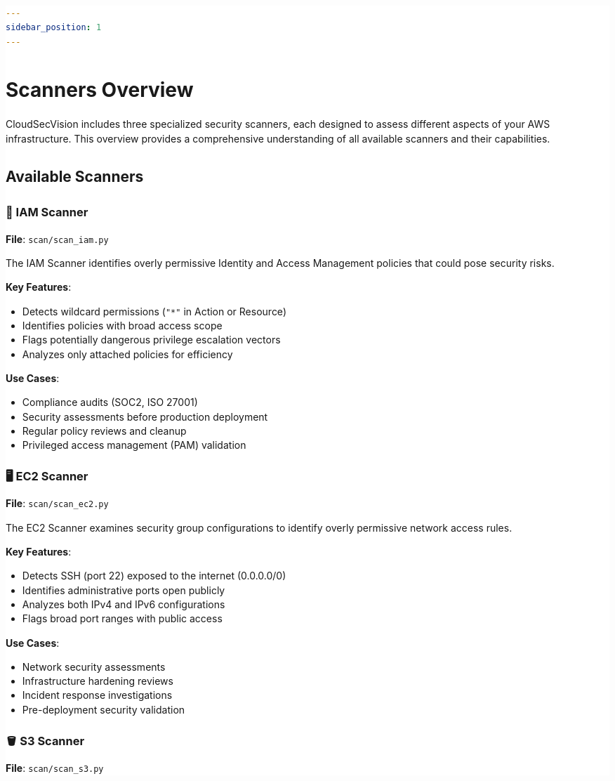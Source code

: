 ```yaml
---
sidebar_position: 1
---
```


# Scanners Overview

CloudSecVision includes three specialized security scanners, each designed to assess different aspects of your AWS infrastructure. This overview provides a comprehensive understanding of all available scanners and their capabilities.

## Available Scanners

### 🔐 IAM Scanner
**File**: `scan/scan_iam.py`

The IAM Scanner identifies overly permissive Identity and Access Management policies that could pose security risks.

**Key Features**:
- Detects wildcard permissions (`"*"` in Action or Resource)
- Identifies policies with broad access scope
- Flags potentially dangerous privilege escalation vectors
- Analyzes only attached policies for efficiency

**Use Cases**:
- Compliance audits (SOC2, ISO 27001)
- Security assessments before production deployment
- Regular policy reviews and cleanup
- Privileged access management (PAM) validation

### 🖥️ EC2 Scanner
**File**: `scan/scan_ec2.py`

The EC2 Scanner examines security group configurations to identify overly permissive network access rules.

**Key Features**:
- Detects SSH (port 22) exposed to the internet (0.0.0.0/0)
- Identifies administrative ports open publicly
- Analyzes both IPv4 and IPv6 configurations
- Flags broad port ranges with public access

**Use Cases**:
- Network security assessments
- Infrastructure hardening reviews
- Incident response investigations
- Pre-deployment security validation

### 🪣 S3 Scanner
**File**: `scan/scan_s3.py`
